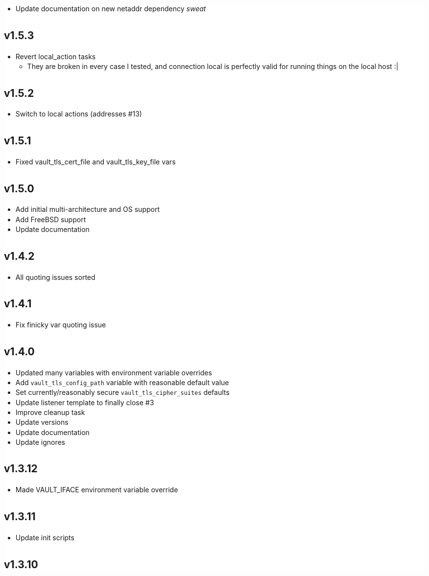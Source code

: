 - Update documentation on new netaddr dependency _sweat_

## v1.5.3

- Revert local_action tasks
  - They are broken in every case I tested, and connection local is perfectly
    valid for running things on the local host :|

## v1.5.2

- Switch to local actions (addresses #13)

## v1.5.1

- Fixed vault_tls_cert_file and vault_tls_key_file vars

## v1.5.0

- Add initial multi-architecture and OS support
- Add FreeBSD support
- Update documentation

## v1.4.2

- All quoting issues sorted

## v1.4.1

- Fix finicky var quoting issue

## v1.4.0

- Updated many variables with environment variable overrides
- Add `vault_tls_config_path` variable with reasonable default value
- Set currently/reasonably secure `vault_tls_cipher_suites` defaults
- Update listener template to finally close #3
- Improve cleanup task
- Update versions
- Update documentation
- Update ignores

## v1.3.12

- Made VAULT_IFACE environment variable override

## v1.3.11

- Update init scripts

## v1.3.10

